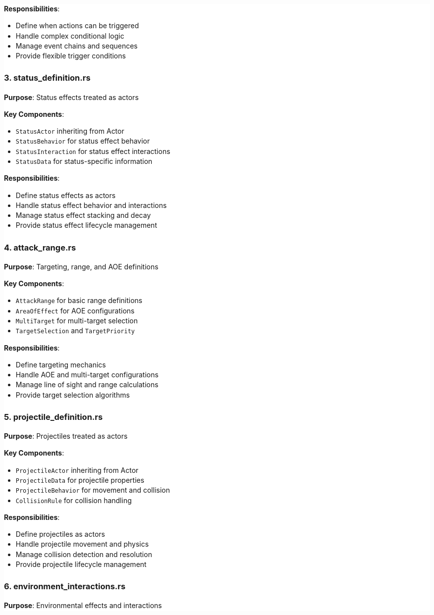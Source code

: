 **Responsibilities**:
- Define when actions can be triggered
- Handle complex conditional logic
- Manage event chains and sequences
- Provide flexible trigger conditions

### 3. status_definition.rs
**Purpose**: Status effects treated as actors

**Key Components**:
- `StatusActor` inheriting from Actor
- `StatusBehavior` for status effect behavior
- `StatusInteraction` for status effect interactions
- `StatusData` for status-specific information

**Responsibilities**:
- Define status effects as actors
- Handle status effect behavior and interactions
- Manage status effect stacking and decay
- Provide status effect lifecycle management

### 4. attack_range.rs
**Purpose**: Targeting, range, and AOE definitions

**Key Components**:
- `AttackRange` for basic range definitions
- `AreaOfEffect` for AOE configurations
- `MultiTarget` for multi-target selection
- `TargetSelection` and `TargetPriority`

**Responsibilities**:
- Define targeting mechanics
- Handle AOE and multi-target configurations
- Manage line of sight and range calculations
- Provide target selection algorithms

### 5. projectile_definition.rs
**Purpose**: Projectiles treated as actors

**Key Components**:
- `ProjectileActor` inheriting from Actor
- `ProjectileData` for projectile properties
- `ProjectileBehavior` for movement and collision
- `CollisionRule` for collision handling

**Responsibilities**:
- Define projectiles as actors
- Handle projectile movement and physics
- Manage collision detection and resolution
- Provide projectile lifecycle management

### 6. environment_interactions.rs
**Purpose**: Environmental effects and interactions
